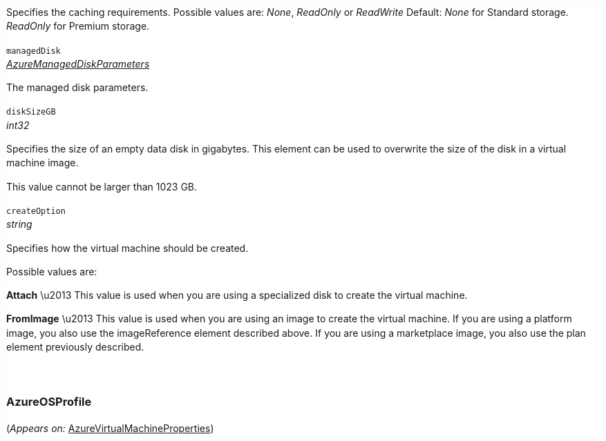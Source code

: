 </td>
<td>
<p>Specifies the caching requirements.
Possible values are: <em>None</em>, <em>ReadOnly</em> or <em>ReadWrite</em>
Default: <em>None</em> for Standard storage. <em>ReadOnly</em> for Premium storage.</p>
</td>
</tr>
<tr>
<td>
<code>managedDisk</code></br>
<em>
<a href="#settings.gardener.cloud/v1.AzureManagedDiskParameters">
AzureManagedDiskParameters
</a>
</em>
</td>
<td>
<p>The managed disk parameters.</p>
</td>
</tr>
<tr>
<td>
<code>diskSizeGB</code></br>
<em>
int32
</em>
</td>
<td>
<p>Specifies the size of an empty data disk in gigabytes. This element can be used to
overwrite the size of the disk in a virtual machine image.</p>
<p>This value cannot be larger than 1023 GB.</p>
</td>
</tr>
<tr>
<td>
<code>createOption</code></br>
<em>
string
</em>
</td>
<td>
<p>Specifies how the virtual machine should be created.</p>
<p>Possible values are:</p>
<p><strong>Attach</strong> \u2013 This value is used when you are using a specialized disk to create the virtual machine.</p>
<p><strong>FromImage</strong> \u2013 This value is used when you are using an image to create the virtual machine. If you
are using a platform image, you also use the imageReference element described above. If you are using a
marketplace image, you also use the plan element previously described.</p>
</td>
</tr>
</tbody>
</table>
<br>
<h3 id="settings.gardener.cloud/v1.AzureOSProfile">
<b>AzureOSProfile</b>
</h3>
<p>
(<em>Appears on:</em>
<a href="#settings.gardener.cloud/v1.AzureVirtualMachineProperties">AzureVirtualMachineProperties</a>)
</p>
<p>